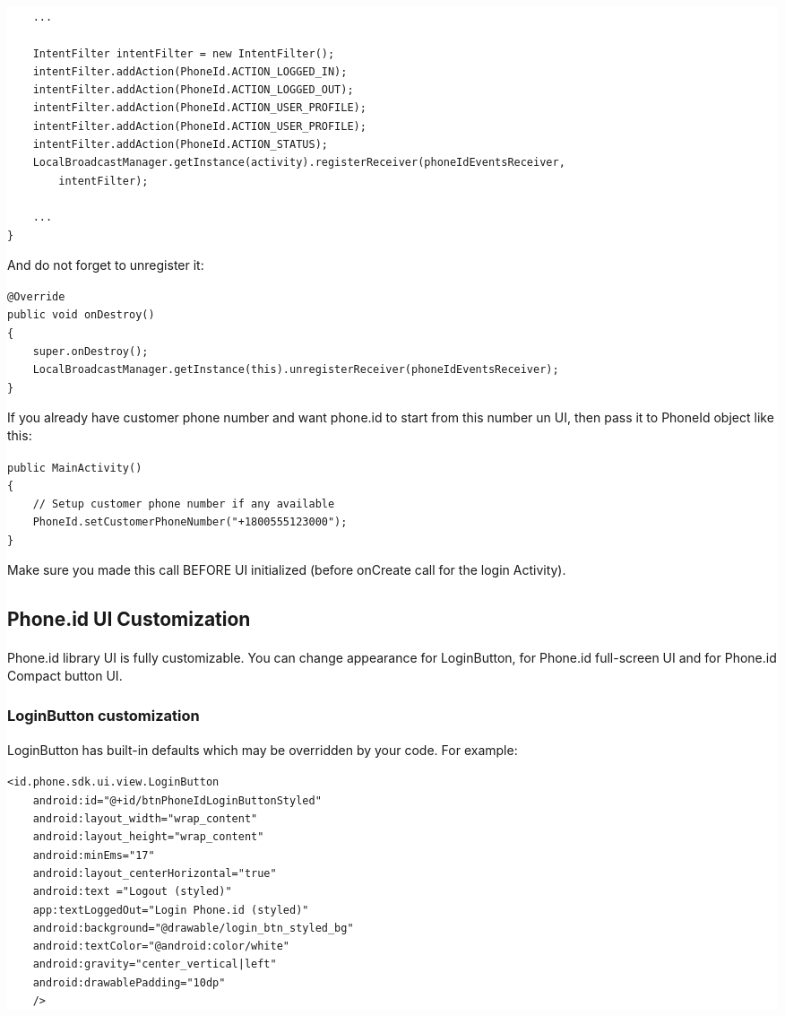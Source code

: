 		...
	
		IntentFilter intentFilter = new IntentFilter();
		intentFilter.addAction(PhoneId.ACTION_LOGGED_IN);
		intentFilter.addAction(PhoneId.ACTION_LOGGED_OUT);
		intentFilter.addAction(PhoneId.ACTION_USER_PROFILE);
		intentFilter.addAction(PhoneId.ACTION_USER_PROFILE);
		intentFilter.addAction(PhoneId.ACTION_STATUS);
		LocalBroadcastManager.getInstance(activity).registerReceiver(phoneIdEventsReceiver,
			intentFilter);	
					
		...
	}

And do not forget to unregister it:

	@Override
	public void onDestroy()
	{
		super.onDestroy();
		LocalBroadcastManager.getInstance(this).unregisterReceiver(phoneIdEventsReceiver);
	}

If you already have customer phone number and want phone.id to start from this number un UI, then pass
it to PhoneId object like this:

	public MainActivity()
	{
		// Setup customer phone number if any available
		PhoneId.setCustomerPhoneNumber("+1800555123000");
	}

Make sure you made this call BEFORE UI initialized (before onCreate call for the login Activity).

## Phone.id UI Customization

Phone.id library UI is fully customizable. You can change appearance for LoginButton, for
Phone.id full-screen UI and for Phone.id Compact button UI.

### LoginButton customization

LoginButton has built-in defaults which may be overridden by your code. For example:

    <id.phone.sdk.ui.view.LoginButton
        android:id="@+id/btnPhoneIdLoginButtonStyled"
        android:layout_width="wrap_content"
        android:layout_height="wrap_content"
        android:minEms="17"
        android:layout_centerHorizontal="true"
        android:text ="Logout (styled)"
        app:textLoggedOut="Login Phone.id (styled)"
        android:background="@drawable/login_btn_styled_bg"
        android:textColor="@android:color/white"
		android:gravity="center_vertical|left"
		android:drawablePadding="10dp"
        />
